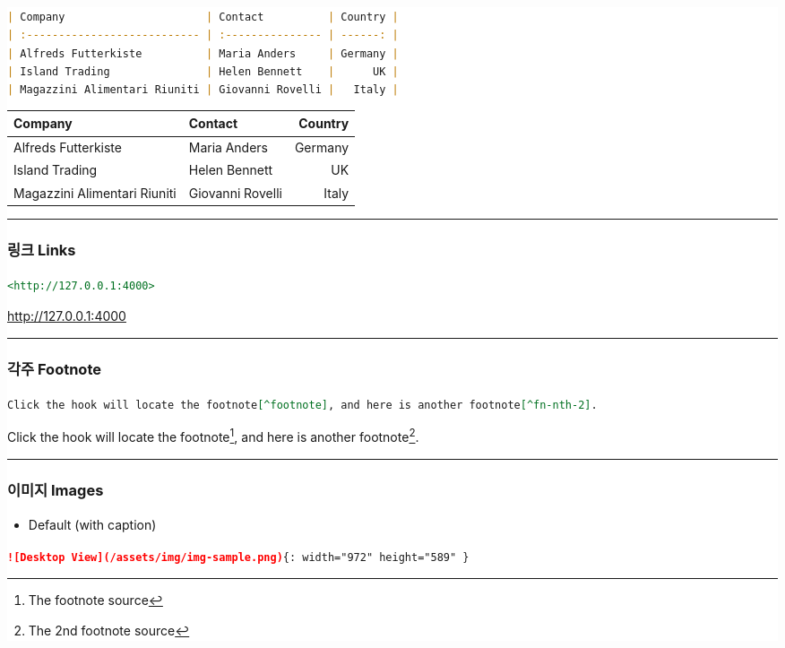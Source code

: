 ```md
| Company                      | Contact          | Country |
| :--------------------------- | :--------------- | ------: |
| Alfreds Futterkiste          | Maria Anders     | Germany |
| Island Trading               | Helen Bennett    |      UK |
| Magazzini Alimentari Riuniti | Giovanni Rovelli |   Italy |
```

| Company                      | Contact          | Country |
| :--------------------------- | :--------------- | ------: |
| Alfreds Futterkiste          | Maria Anders     | Germany |
| Island Trading               | Helen Bennett    |      UK |
| Magazzini Alimentari Riuniti | Giovanni Rovelli |   Italy |

---

### 링크 Links

```md
<http://127.0.0.1:4000>
```

<http://127.0.0.1:4000>

---

### 각주 Footnote

```md
Click the hook will locate the footnote[^footnote], and here is another footnote[^fn-nth-2].
```

Click the hook will locate the footnote[^footnote], and here is another footnote[^fn-nth-2].

---

### 이미지 Images

- Default (with caption)

```md
![Desktop View](/assets/img/img-sample.png){: width="972" height="589" }
```


[^footnote]: The footnote source
[^fn-nth-2]: The 2nd footnote source